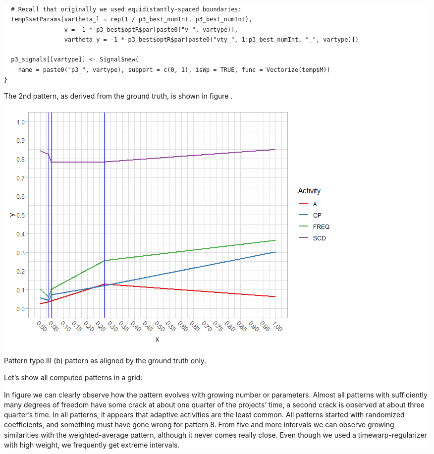      # Recall that originally we used equidistantly-spaced boundaries:
      temp$setParams(vartheta_l = rep(1 / p3_best_numInt, p3_best_numInt),
                     v = -1 * p3_best$optR$par[paste0("v_", vartype)],
                     vartheta_y = -1 * p3_best$optR$par[paste0("vty_", 1:p3_best_numInt, "_", vartype)])
      
      p3_signals[[vartype]] <- Signal$new(
        name = paste0("p3_", vartype), support = c(0, 1), isWp = TRUE, func = Vectorize(temp$M))
    }

The 2nd pattern, as derived from the ground truth, is shown in figure .

<img src="fire-drill-technical-report_files/figure-markdown_strict/p3-signals-1.png" alt="Pattern type III (b) pattern as aligned by the ground truth only."  />
<p class="caption">
Pattern type III (b) pattern as aligned by the ground truth only.
</p>

Let’s show all computed patterns in a grid:

In figure we can clearly observe how the pattern evolves with growing
number or parameters. Almost all patterns with sufficiently many degrees
of freedom have some crack at about one quarter of the projects’ time, a
second crack is observed at about three quarter’s time. In all patterns,
it appears that adaptive activities are the least common. All patterns
started with randomized coefficients, and something must have gone wrong
for pattern 8. From five and more intervals we can observe growing
similarities with the weighted-average pattern, although it never comes
really close. Even though we used a timewarp-regularizer with high
weight, we frequently get extreme intervals.
